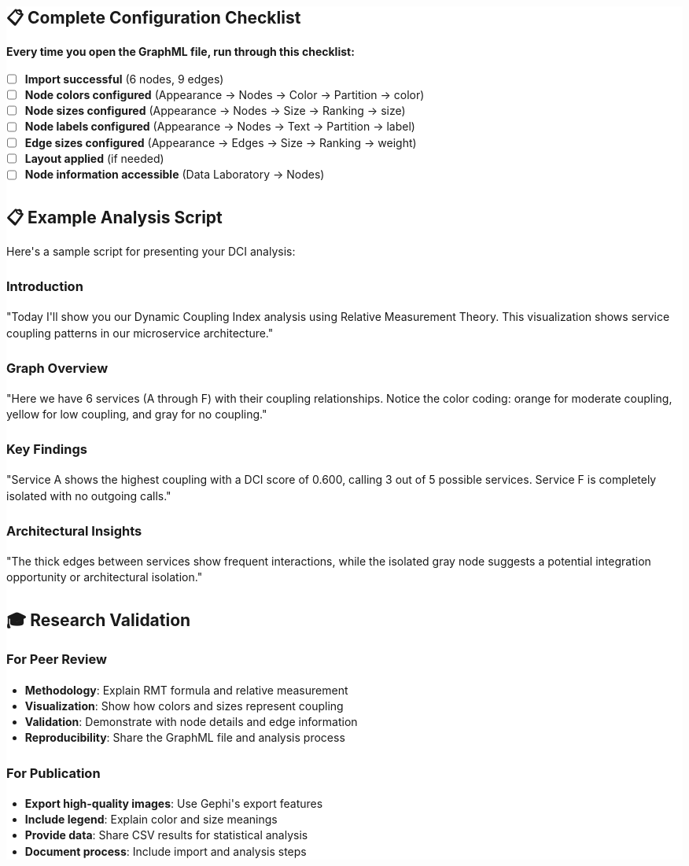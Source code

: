 ## 📋 **Complete Configuration Checklist**

**Every time you open the GraphML file, run through this checklist:**

- [ ] **Import successful** (6 nodes, 9 edges)
- [ ] **Node colors configured** (Appearance → Nodes → Color → Partition → color)
- [ ] **Node sizes configured** (Appearance → Nodes → Size → Ranking → size)
- [ ] **Node labels configured** (Appearance → Nodes → Text → Partition → label)
- [ ] **Edge sizes configured** (Appearance → Edges → Size → Ranking → weight)
- [ ] **Layout applied** (if needed)
- [ ] **Node information accessible** (Data Laboratory → Nodes)

## 📋 **Example Analysis Script**

Here's a sample script for presenting your DCI analysis:

### **Introduction**

"Today I'll show you our Dynamic Coupling Index analysis using Relative Measurement Theory. This visualization shows service coupling patterns in our microservice architecture."

### **Graph Overview**

"Here we have 6 services (A through F) with their coupling relationships. Notice the color coding: orange for moderate coupling, yellow for low coupling, and gray for no coupling."

### **Key Findings**

"Service A shows the highest coupling with a DCI score of 0.600, calling 3 out of 5 possible services. Service F is completely isolated with no outgoing calls."

### **Architectural Insights**

"The thick edges between services show frequent interactions, while the isolated gray node suggests a potential integration opportunity or architectural isolation."

## 🎓 **Research Validation**

### **For Peer Review**

- **Methodology**: Explain RMT formula and relative measurement
- **Visualization**: Show how colors and sizes represent coupling
- **Validation**: Demonstrate with node details and edge information
- **Reproducibility**: Share the GraphML file and analysis process

### **For Publication**

- **Export high-quality images**: Use Gephi's export features
- **Include legend**: Explain color and size meanings
- **Provide data**: Share CSV results for statistical analysis
- **Document process**: Include import and analysis steps
